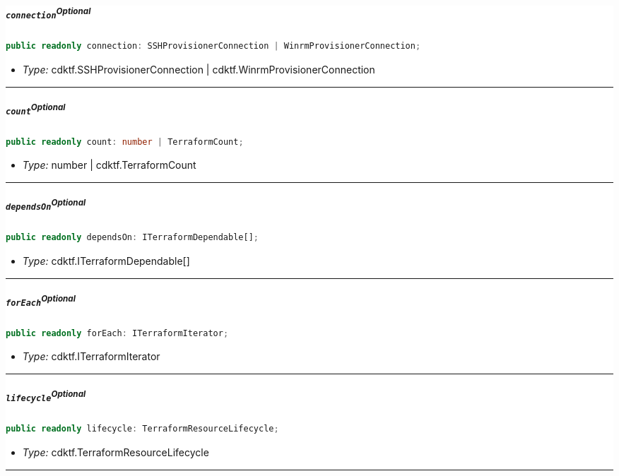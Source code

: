 
##### `connection`<sup>Optional</sup> <a name="connection" id="@cdktf/provider-vsphere.dataVsphereOvfVmTemplate.DataVsphereOvfVmTemplateConfig.property.connection"></a>

```typescript
public readonly connection: SSHProvisionerConnection | WinrmProvisionerConnection;
```

- *Type:* cdktf.SSHProvisionerConnection | cdktf.WinrmProvisionerConnection

---

##### `count`<sup>Optional</sup> <a name="count" id="@cdktf/provider-vsphere.dataVsphereOvfVmTemplate.DataVsphereOvfVmTemplateConfig.property.count"></a>

```typescript
public readonly count: number | TerraformCount;
```

- *Type:* number | cdktf.TerraformCount

---

##### `dependsOn`<sup>Optional</sup> <a name="dependsOn" id="@cdktf/provider-vsphere.dataVsphereOvfVmTemplate.DataVsphereOvfVmTemplateConfig.property.dependsOn"></a>

```typescript
public readonly dependsOn: ITerraformDependable[];
```

- *Type:* cdktf.ITerraformDependable[]

---

##### `forEach`<sup>Optional</sup> <a name="forEach" id="@cdktf/provider-vsphere.dataVsphereOvfVmTemplate.DataVsphereOvfVmTemplateConfig.property.forEach"></a>

```typescript
public readonly forEach: ITerraformIterator;
```

- *Type:* cdktf.ITerraformIterator

---

##### `lifecycle`<sup>Optional</sup> <a name="lifecycle" id="@cdktf/provider-vsphere.dataVsphereOvfVmTemplate.DataVsphereOvfVmTemplateConfig.property.lifecycle"></a>

```typescript
public readonly lifecycle: TerraformResourceLifecycle;
```

- *Type:* cdktf.TerraformResourceLifecycle

---
